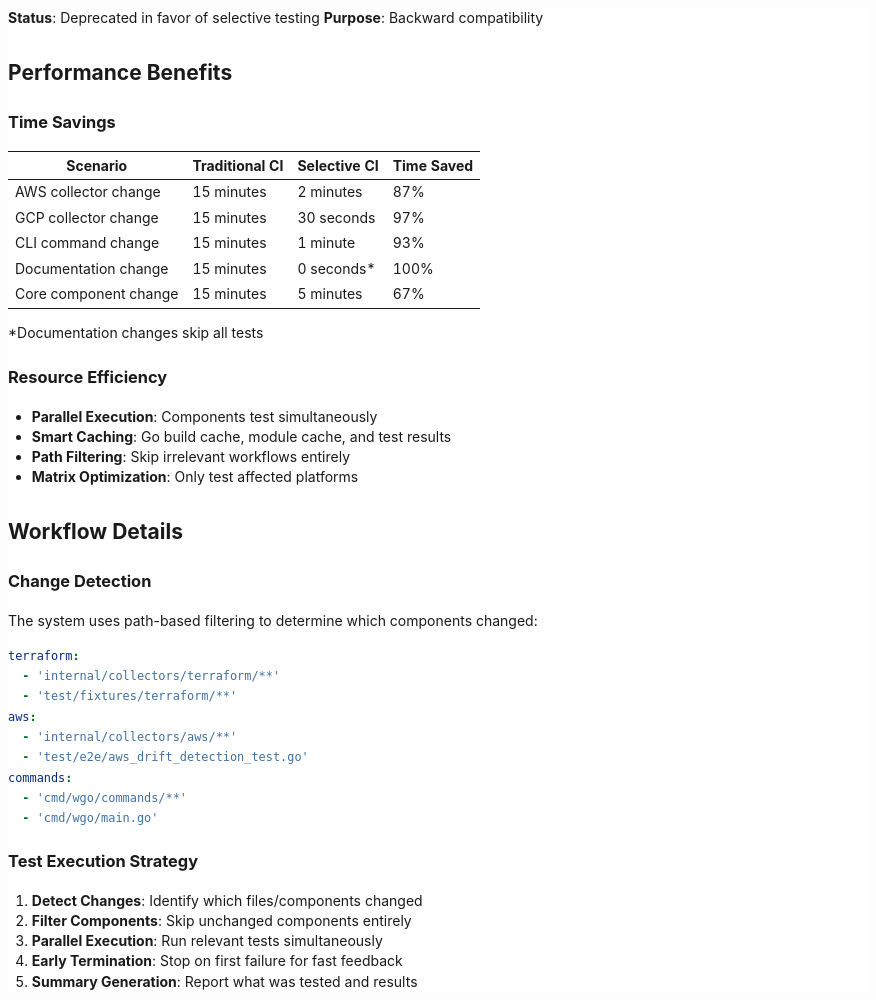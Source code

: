 **Status**: Deprecated in favor of selective testing
**Purpose**: Backward compatibility

## Performance Benefits

### Time Savings

| Scenario | Traditional CI | Selective CI | Time Saved |
|----------|---------------|--------------|------------|
| AWS collector change | 15 minutes | 2 minutes | 87% |
| GCP collector change | 15 minutes | 30 seconds | 97% |
| CLI command change | 15 minutes | 1 minute | 93% |
| Documentation change | 15 minutes | 0 seconds* | 100% |
| Core component change | 15 minutes | 5 minutes | 67% |

*Documentation changes skip all tests

### Resource Efficiency

- **Parallel Execution**: Components test simultaneously
- **Smart Caching**: Go build cache, module cache, and test results
- **Path Filtering**: Skip irrelevant workflows entirely
- **Matrix Optimization**: Only test affected platforms

## Workflow Details

### Change Detection

The system uses path-based filtering to determine which components changed:

```yaml
terraform:
  - 'internal/collectors/terraform/**'
  - 'test/fixtures/terraform/**'
aws:
  - 'internal/collectors/aws/**'
  - 'test/e2e/aws_drift_detection_test.go'
commands:
  - 'cmd/wgo/commands/**'
  - 'cmd/wgo/main.go'
```

### Test Execution Strategy

1. **Detect Changes**: Identify which files/components changed
2. **Filter Components**: Skip unchanged components entirely
3. **Parallel Execution**: Run relevant tests simultaneously
4. **Early Termination**: Stop on first failure for fast feedback
5. **Summary Generation**: Report what was tested and results
